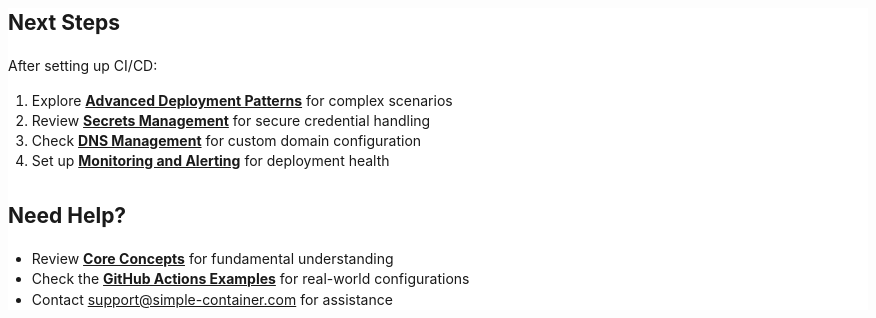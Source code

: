 ## Next Steps

After setting up CI/CD:

1. Explore **[Advanced Deployment Patterns](../advanced/deployment-patterns.md)** for complex scenarios
2. Review **[Secrets Management](secrets-management.md)** for secure credential handling
3. Check **[DNS Management](dns-management.md)** for custom domain configuration
4. Set up **[Monitoring and Alerting](../advanced/monitoring.md)** for deployment health

## Need Help?

- Review **[Core Concepts](../concepts/main-concepts.md)** for fundamental understanding
- Check the **[GitHub Actions Examples](../examples/cicd-github-actions/README.md)** for real-world configurations
- Contact [support@simple-container.com](mailto:support@simple-container.com) for assistance
